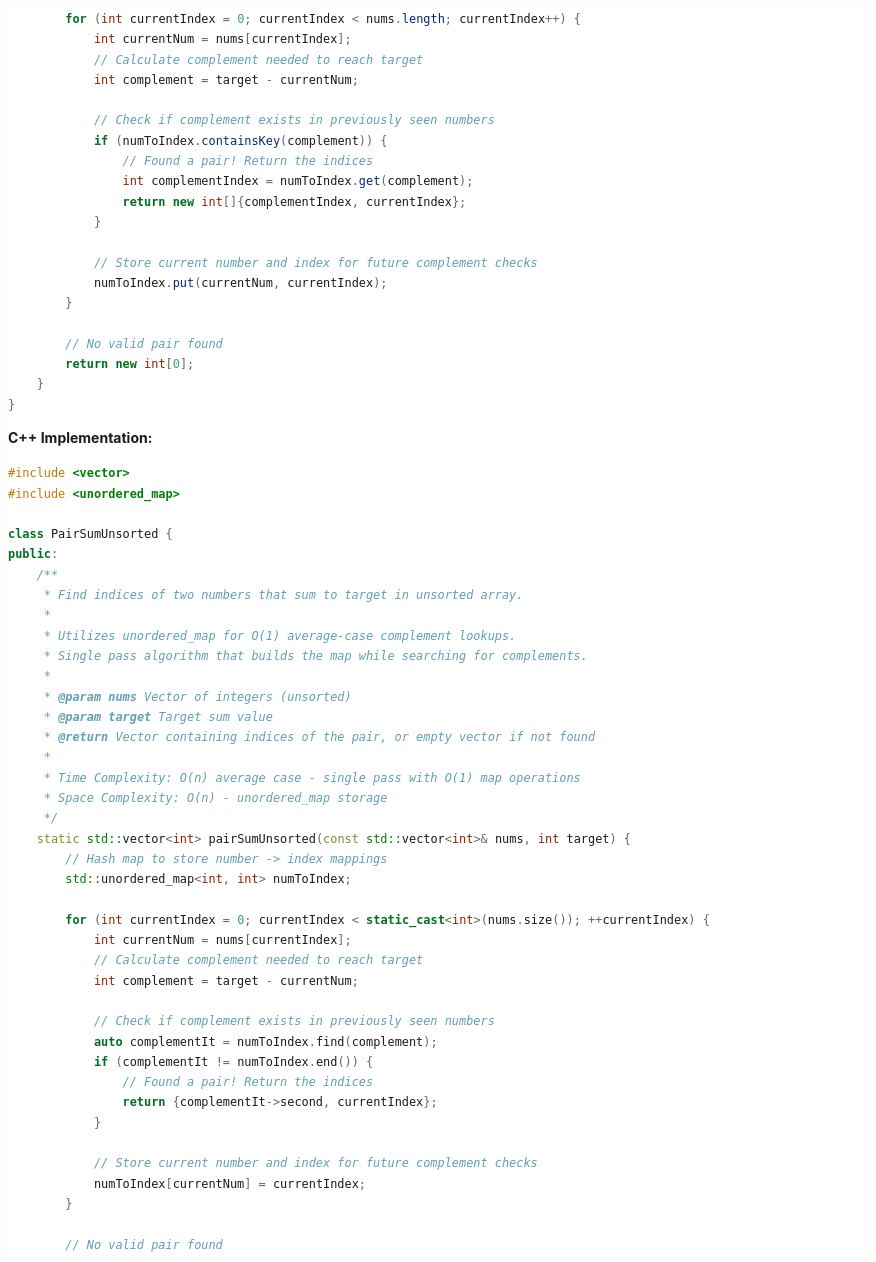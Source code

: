 ```java
        for (int currentIndex = 0; currentIndex < nums.length; currentIndex++) {
            int currentNum = nums[currentIndex];
            // Calculate complement needed to reach target
            int complement = target - currentNum;

            // Check if complement exists in previously seen numbers
            if (numToIndex.containsKey(complement)) {
                // Found a pair! Return the indices
                int complementIndex = numToIndex.get(complement);
                return new int[]{complementIndex, currentIndex};
            }

            // Store current number and index for future complement checks
            numToIndex.put(currentNum, currentIndex);
        }

        // No valid pair found
        return new int[0];
    }
}
```

**C++ Implementation:**

```cpp
#include <vector>
#include <unordered_map>

class PairSumUnsorted {
public:
    /**
     * Find indices of two numbers that sum to target in unsorted array.
     *
     * Utilizes unordered_map for O(1) average-case complement lookups.
     * Single pass algorithm that builds the map while searching for complements.
     *
     * @param nums Vector of integers (unsorted)
     * @param target Target sum value
     * @return Vector containing indices of the pair, or empty vector if not found
     *
     * Time Complexity: O(n) average case - single pass with O(1) map operations
     * Space Complexity: O(n) - unordered_map storage
     */
    static std::vector<int> pairSumUnsorted(const std::vector<int>& nums, int target) {
        // Hash map to store number -> index mappings
        std::unordered_map<int, int> numToIndex;

        for (int currentIndex = 0; currentIndex < static_cast<int>(nums.size()); ++currentIndex) {
            int currentNum = nums[currentIndex];
            // Calculate complement needed to reach target
            int complement = target - currentNum;

            // Check if complement exists in previously seen numbers
            auto complementIt = numToIndex.find(complement);
            if (complementIt != numToIndex.end()) {
                // Found a pair! Return the indices
                return {complementIt->second, currentIndex};
            }

            // Store current number and index for future complement checks
            numToIndex[currentNum] = currentIndex;
        }

        // No valid pair found
```